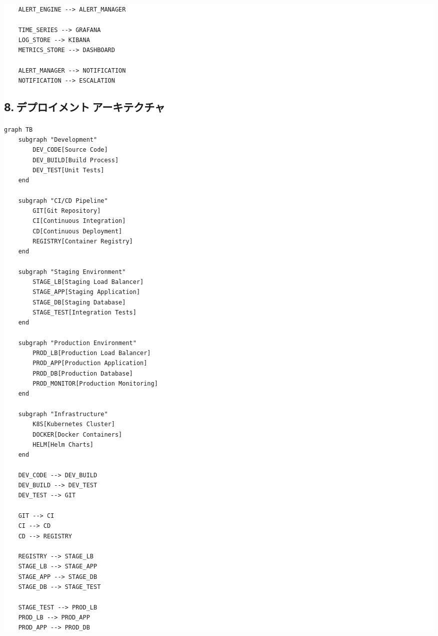 ```mermaid
    ALERT_ENGINE --> ALERT_MANAGER
    
    TIME_SERIES --> GRAFANA
    LOG_STORE --> KIBANA
    METRICS_STORE --> DASHBOARD
    
    ALERT_MANAGER --> NOTIFICATION
    NOTIFICATION --> ESCALATION
```

## 8. デプロイメント アーキテクチャ

```mermaid
graph TB
    subgraph "Development"
        DEV_CODE[Source Code]
        DEV_BUILD[Build Process]
        DEV_TEST[Unit Tests]
    end
    
    subgraph "CI/CD Pipeline"
        GIT[Git Repository]
        CI[Continuous Integration]
        CD[Continuous Deployment]
        REGISTRY[Container Registry]
    end
    
    subgraph "Staging Environment"
        STAGE_LB[Staging Load Balancer]
        STAGE_APP[Staging Application]
        STAGE_DB[Staging Database]
        STAGE_TEST[Integration Tests]
    end
    
    subgraph "Production Environment"
        PROD_LB[Production Load Balancer]
        PROD_APP[Production Application]
        PROD_DB[Production Database]
        PROD_MONITOR[Production Monitoring]
    end
    
    subgraph "Infrastructure"
        K8S[Kubernetes Cluster]
        DOCKER[Docker Containers]
        HELM[Helm Charts]
    end
    
    DEV_CODE --> DEV_BUILD
    DEV_BUILD --> DEV_TEST
    DEV_TEST --> GIT
    
    GIT --> CI
    CI --> CD
    CD --> REGISTRY
    
    REGISTRY --> STAGE_LB
    STAGE_LB --> STAGE_APP
    STAGE_APP --> STAGE_DB
    STAGE_DB --> STAGE_TEST
    
    STAGE_TEST --> PROD_LB
    PROD_LB --> PROD_APP
    PROD_APP --> PROD_DB
```